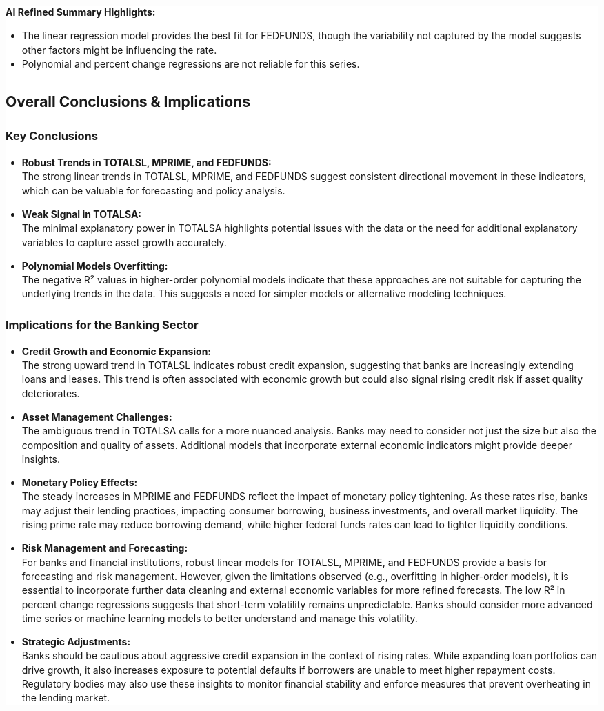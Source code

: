 
**AI Refined Summary Highlights:**

- The linear regression model provides the best fit for FEDFUNDS, though the variability not captured by the model suggests other factors might be influencing the rate.
- Polynomial and percent change regressions are not reliable for this series.

## Overall Conclusions & Implications

### Key Conclusions

- **Robust Trends in TOTALSL, MPRIME, and FEDFUNDS:**  
  The strong linear trends in TOTALSL, MPRIME, and FEDFUNDS suggest consistent directional movement in these indicators, which can be valuable for forecasting and policy analysis.

- **Weak Signal in TOTALSA:**  
  The minimal explanatory power in TOTALSA highlights potential issues with the data or the need for additional explanatory variables to capture asset growth accurately.

- **Polynomial Models Overfitting:**  
  The negative R² values in higher-order polynomial models indicate that these approaches are not suitable for capturing the underlying trends in the data. This suggests a need for simpler models or alternative modeling techniques.

### Implications for the Banking Sector

- **Credit Growth and Economic Expansion:**  
  The strong upward trend in TOTALSL indicates robust credit expansion, suggesting that banks are increasingly extending loans and leases. This trend is often associated with economic growth but could also signal rising credit risk if asset quality deteriorates.

- **Asset Management Challenges:**  
  The ambiguous trend in TOTALSA calls for a more nuanced analysis. Banks may need to consider not just the size but also the composition and quality of assets. Additional models that incorporate external economic indicators might provide deeper insights.

- **Monetary Policy Effects:**  
  The steady increases in MPRIME and FEDFUNDS reflect the impact of monetary policy tightening. As these rates rise, banks may adjust their lending practices, impacting consumer borrowing, business investments, and overall market liquidity. The rising prime rate may reduce borrowing demand, while higher federal funds rates can lead to tighter liquidity conditions.

- **Risk Management and Forecasting:**  
  For banks and financial institutions, robust linear models for TOTALSL, MPRIME, and FEDFUNDS provide a basis for forecasting and risk management. However, given the limitations observed (e.g., overfitting in higher-order models), it is essential to incorporate further data cleaning and external economic variables for more refined forecasts. The low R² in percent change regressions suggests that short-term volatility remains unpredictable. Banks should consider more advanced time series or machine learning models to better understand and manage this volatility.

- **Strategic Adjustments:**  
  Banks should be cautious about aggressive credit expansion in the context of rising rates. While expanding loan portfolios can drive growth, it also increases exposure to potential defaults if borrowers are unable to meet higher repayment costs. Regulatory bodies may also use these insights to monitor financial stability and enforce measures that prevent overheating in the lending market.
